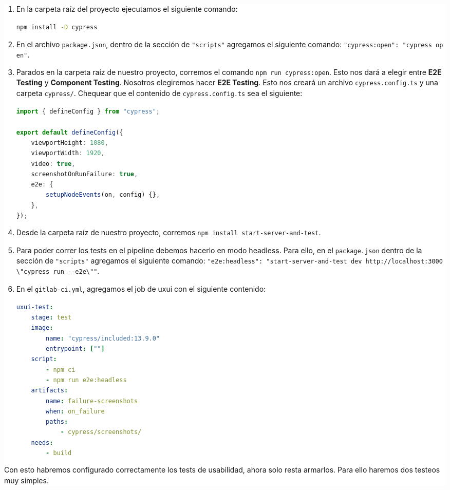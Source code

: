 1. En la carpeta raíz del proyecto ejecutamos el siguiente comando:

    ```bash
    npm install -D cypress
    ```

2. En el archivo `package.json`, dentro de la sección de `"scripts"` agregamos el siguiente comando: `"cypress:open": "cypress open"`.

3. Parados en la carpeta raíz de nuestro proyecto, corremos el comando `npm run cypress:open`. Esto nos dará a elegir entre **E2E Testing** y **Component Testing**. Nosotros elegiremos hacer **E2E Testing**.
   Esto nos creará un archivo `cypress.config.ts` y una carpeta `cypress/`. Chequear que el contenido de `cypress.config.ts` sea el siguiente:

    ```typescript
    import { defineConfig } from "cypress";

    export default defineConfig({
        viewportHeight: 1080,
        viewportWidth: 1920,
        video: true,
        screenshotOnRunFailure: true,
        e2e: {
            setupNodeEvents(on, config) {},
        },
    });
    ```

4. Desde la carpeta raíz de nuestro proyecto, corremos `npm install start-server-and-test`.

5. Para poder correr los tests en el pipeline debemos hacerlo en modo headless. Para ello, en el `package.json` dentro de la sección de `"scripts"` agregamos el siguiente comando: `"e2e:headless": "start-server-and-test dev http://localhost:3000 \"cypress run --e2e\""`.

6. En el `gitlab-ci.yml`, agregamos el job de uxui con el siguiente contenido:

    ```yaml
    uxui-test:
        stage: test
        image:
            name: "cypress/included:13.9.0"
            entrypoint: [""]
        script:
            - npm ci
            - npm run e2e:headless
        artifacts:
            name: failure-screenshots
            when: on_failure
            paths:
                - cypress/screenshots/
        needs:
            - build
    ```

Con esto habremos configurado correctamente los tests de usabilidad, ahora solo resta armarlos. Para ello haremos dos testeos muy simples.
